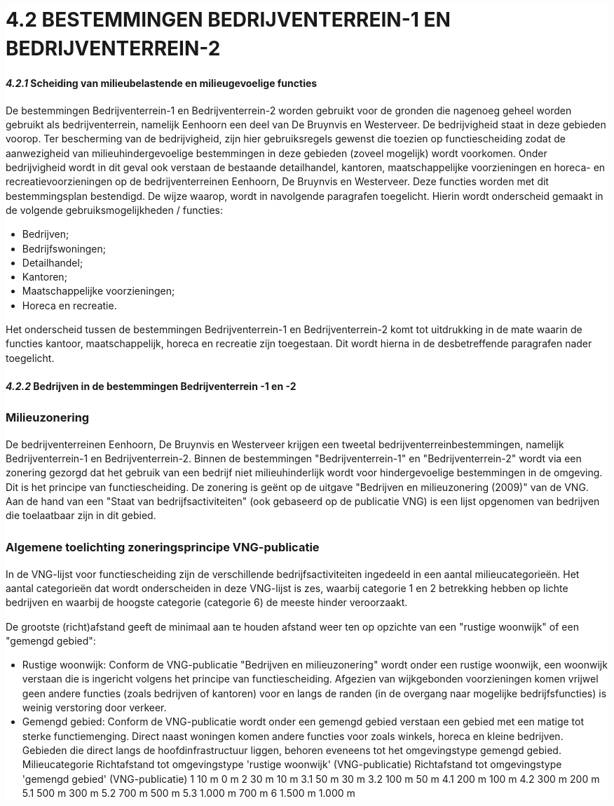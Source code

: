 # <span id="page-31-0"></span>**4.2 BESTEMMINGEN BEDRIJVENTERREIN-1 EN BEDRIJVENTERREIN-2**

#### *4.2.1* **Scheiding van milieubelastende en milieugevoelige functies**

De bestemmingen Bedrijventerrein-1 en Bedrijventerrein-2 worden gebruikt voor de gronden die nagenoeg geheel worden gebruikt als bedrijventerrein, namelijk Eenhoorn een deel van De Bruynvis en Westerveer. De bedrijvigheid staat in deze gebieden voorop. Ter bescherming van de bedrijvigheid, zijn hier gebruiksregels gewenst die toezien op functiescheiding zodat de aanwezigheid van milieuhindergevoelige bestemmingen in deze gebieden (zoveel mogelijk) wordt voorkomen. Onder bedrijvigheid wordt in dit geval ook verstaan de bestaande detailhandel, kantoren, maatschappelijke voorzieningen en horeca- en recreatievoorzieningen op de bedrijventerreinen Eenhoorn, De Bruynvis en Westerveer. Deze functies worden met dit bestemmingsplan bestendigd. De wijze waarop, wordt in navolgende paragrafen toegelicht. Hierin wordt onderscheid gemaakt in de volgende gebruiksmogelijkheden / functies:

- Bedrijven;
- Bedrijfswoningen;
- Detailhandel;
- Kantoren;
- Maatschappelijke voorzieningen;
- Horeca en recreatie.

Het onderscheid tussen de bestemmingen Bedrijventerrein-1 en Bedrijventerrein-2 komt tot uitdrukking in de mate waarin de functies kantoor, maatschappelijk, horeca en recreatie zijn toegestaan. Dit wordt hierna in de desbetreffende paragrafen nader toegelicht.

#### <span id="page-31-1"></span>*4.2.2* **Bedrijven in de bestemmingen Bedrijventerrein -1 en -2**

### **Milieuzonering**

De bedrijventerreinen Eenhoorn, De Bruynvis en Westerveer krijgen een tweetal bedrijventerreinbestemmingen, namelijk Bedrijventerrein-1 en Bedrijventerrein-2. Binnen de bestemmingen "Bedrijventerrein-1" en "Bedrijventerrein-2" wordt via een zonering gezorgd dat het gebruik van een bedrijf niet milieuhinderlijk wordt voor hindergevoelige bestemmingen in de omgeving. Dit is het principe van functiescheiding. De zonering is geënt op de uitgave "Bedrijven en milieuzonering (2009)" van de VNG. Aan de hand van een "Staat van bedrijfsactiviteiten" (ook gebaseerd op de publicatie VNG) is een lijst opgenomen van bedrijven die toelaatbaar zijn in dit gebied.

### Algemene toelichting zoneringsprincipe VNG-publicatie

In de VNG-lijst voor functiescheiding zijn de verschillende bedrijfsactiviteiten ingedeeld in een aantal milieucategorieën. Het aantal categorieën dat wordt onderscheiden in deze VNG-lijst is zes, waarbij categorie 1 en 2 betrekking hebben op lichte bedrijven en waarbij de hoogste categorie (categorie 6) de meeste hinder veroorzaakt.

De grootste (richt)afstand geeft de minimaal aan te houden afstand weer ten op opzichte van een "rustige woonwijk" of een "gemengd gebied":

- Rustige woonwijk: Conform de VNG-publicatie "Bedrijven en milieuzonering" wordt onder een rustige woonwijk, een woonwijk verstaan die is ingericht volgens het principe van functiescheiding. Afgezien van wijkgebonden voorzieningen komen vrijwel geen andere functies (zoals bedrijven of kantoren) voor en langs de randen (in de overgang naar mogelijke bedrijfsfuncties) is weinig verstoring door verkeer.
- Gemengd gebied: Conform de VNG-publicatie wordt onder een gemengd gebied verstaan een gebied met een matige tot sterke functiemenging. Direct naast woningen komen andere functies voor zoals winkels, horeca en kleine bedrijven. Gebieden die direct langs de hoofdinfrastructuur liggen, behoren eveneens tot het omgevingstype gemengd gebied.
Milieucategorie Richtafstand tot omgevingstype 'rustige woonwijk' (VNG-publicatie) Richtafstand tot omgevingstype 'gemengd gebied' (VNG-publicatie) 1 10 m 0 m 2 30 m 10 m 3.1 50 m 30 m 3.2 100 m 50 m 4.1 200 m 100 m 4.2 300 m 200 m 5.1 500 m 300 m 5.2 700 m 500 m 5.3 1.000 m 700 m 6 1.500 m 1.000 m
